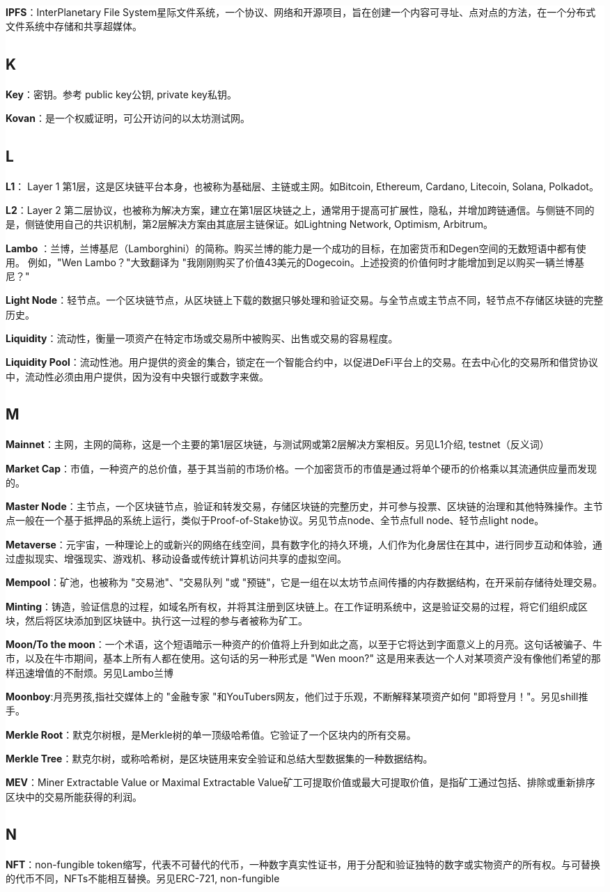 **IPFS**：InterPlanetary File System星际文件系统，一个协议、网络和开源项目，旨在创建一个内容可寻址、点对点的方法，在一个分布式文件系统中存储和共享超媒体。

## K

**Key**：密钥。参考 public key公钥, private key私钥。

**Kovan**：是一个权威证明，可公开访问的以太坊测试网。

## L

**L1**： Layer 1 第1层，这是区块链平台本身，也被称为基础层、主链或主网。如Bitcoin, Ethereum, Cardano, Litecoin, Solana, Polkadot。

**L2**：Layer 2 第二层协议，也被称为解决方案，建立在第1层区块链之上，通常用于提高可扩展性，隐私，并增加跨链通信。与侧链不同的是，侧链使用自己的共识机制，第2层解决方案由其底层主链保证。如Lightning Network, Optimism, Arbitrum。

**Lambo** ：兰博，兰博基尼（Lamborghini）的简称。购买兰博的能力是一个成功的目标，在加密货币和Degen空间的无数短语中都有使用。 例如，"Wen Lambo？"大致翻译为 "我刚刚购买了价值43美元的Dogecoin。上述投资的价值何时才能增加到足以购买一辆兰博基尼？"

**Light Node**：轻节点。一个区块链节点，从区块链上下载的数据只够处理和验证交易。与全节点或主节点不同，轻节点不存储区块链的完整历史。

**Liquidity**：流动性，衡量一项资产在特定市场或交易所中被购买、出售或交易的容易程度。

**Liquidity Pool**：流动性池。用户提供的资金的集合，锁定在一个智能合约中，以促进DeFi平台上的交易。在去中心化的交易所和借贷协议中，流动性必须由用户提供，因为没有中央银行或数字来做。

## M

**Mainnet**：主网，主网的简称，这是一个主要的第1层区块链，与测试网或第2层解决方案相反。另见L1介绍, testnet（反义词）

**Market Cap**：市值，一种资产的总价值，基于其当前的市场价格。一个加密货币的市值是通过将单个硬币的价格乘以其流通供应量而发现的。

**Master Node**：主节点，一个区块链节点，验证和转发交易，存储区块链的完整历史，并可参与投票、区块链的治理和其他特殊操作。主节点一般在一个基于抵押品的系统上运行，类似于Proof-of-Stake协议。另见节点node、全节点full node、轻节点light node。

**Metaverse**：元宇宙，一种理论上的或新兴的网络在线空间，具有数字化的持久环境，人们作为化身居住在其中，进行同步互动和体验，通过虚拟现实、增强现实、游戏机、移动设备或传统计算机访问共享的虚拟空间。

**Mempool**：矿池，也被称为 "交易池"、"交易队列 "或 "预链"，它是一组在以太坊节点间传播的内存数据结构，在开采前存储待处理交易。

**Minting**：铸造，验证信息的过程，如域名所有权，并将其注册到区块链上。在工作证明系统中，这是验证交易的过程，将它们组织成区块，然后将区块添加到区块链中。执行这一过程的参与者被称为矿工。

**Moon/To the moon**：一个术语，这个短语暗示一种资产的价值将上升到如此之高，以至于它将达到字面意义上的月亮。这句话被骗子、牛市，以及在牛市期间，基本上所有人都在使用。这句话的另一种形式是 "Wen moon?" 这是用来表达一个人对某项资产没有像他们希望的那样迅速增值的不耐烦。另见Lambo兰博

**Moonboy**:月亮男孩,指社交媒体上的 "金融专家 "和YouTubers网友，他们过于乐观，不断解释某项资产如何 "即将登月！"。另见shill推手。

**Merkle Root**：默克尔树根，是Merkle树的单一顶级哈希值。它验证了一个区块内的所有交易。

**Merkle Tree**：默克尔树，或称哈希树，是区块链用来安全验证和总结大型数据集的一种数据结构。

**MEV**：Miner Extractable Value or Maximal Extractable Value矿工可提取价值或最大可提取价值，是指矿工通过包括、排除或重新排序区块中的交易所能获得的利润。

## N

**NFT**：non-fungible token缩写，代表不可替代的代币，一种数字真实性证书，用于分配和验证独特的数字或实物资产的所有权。与可替换的代币不同，NFTs不能相互替换。另见ERC-721, non-fungible
